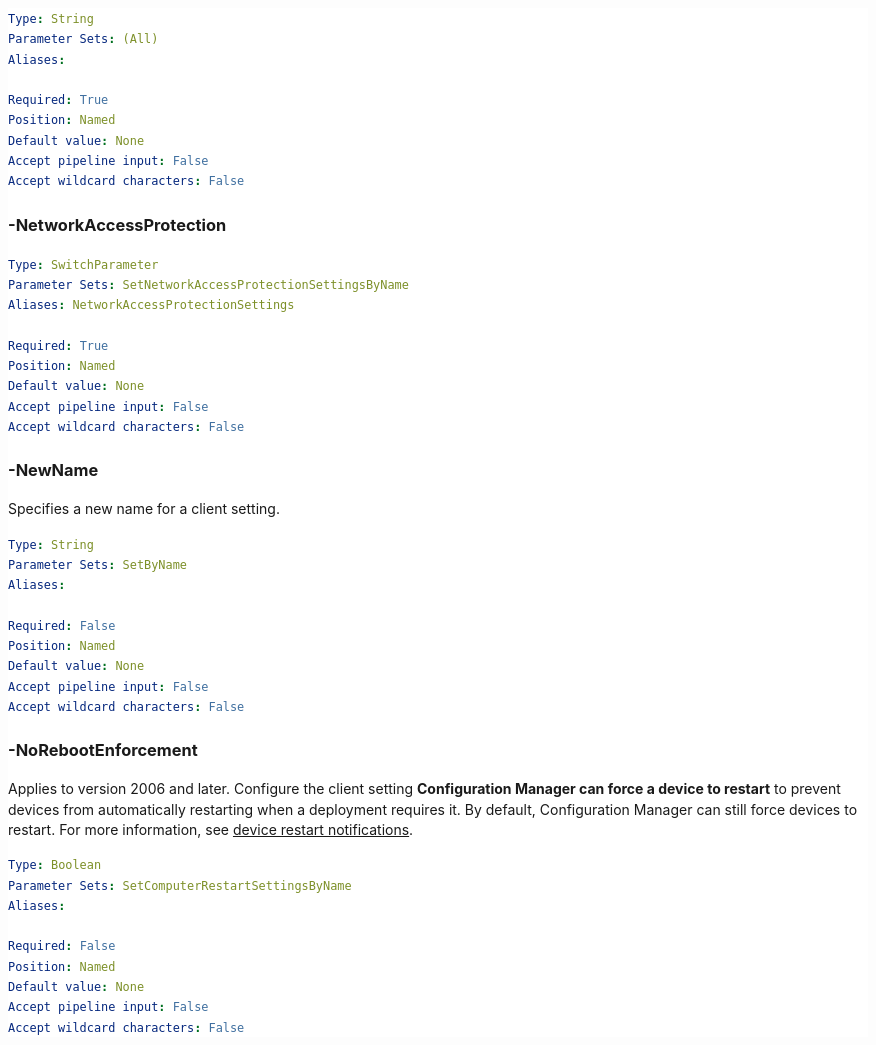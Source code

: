 ```yaml
Type: String
Parameter Sets: (All)
Aliases:

Required: True
Position: Named
Default value: None
Accept pipeline input: False
Accept wildcard characters: False
```

### -NetworkAccessProtection
```yaml
Type: SwitchParameter
Parameter Sets: SetNetworkAccessProtectionSettingsByName
Aliases: NetworkAccessProtectionSettings

Required: True
Position: Named
Default value: None
Accept pipeline input: False
Accept wildcard characters: False
```

### -NewName
Specifies a new name for a client setting.

```yaml
Type: String
Parameter Sets: SetByName
Aliases:

Required: False
Position: Named
Default value: None
Accept pipeline input: False
Accept wildcard characters: False
```

### -NoRebootEnforcement

Applies to version 2006 and later. Configure the client setting **Configuration Manager can force a device to restart** to prevent devices from automatically restarting when a deployment requires it. By default, Configuration Manager can still force devices to restart. For more information, see [device restart notifications](https://docs.microsoft.com/mem/configmgr/core/clients/deploy/device-restart-notifications).

```yaml
Type: Boolean
Parameter Sets: SetComputerRestartSettingsByName
Aliases:

Required: False
Position: Named
Default value: None
Accept pipeline input: False
Accept wildcard characters: False
```
